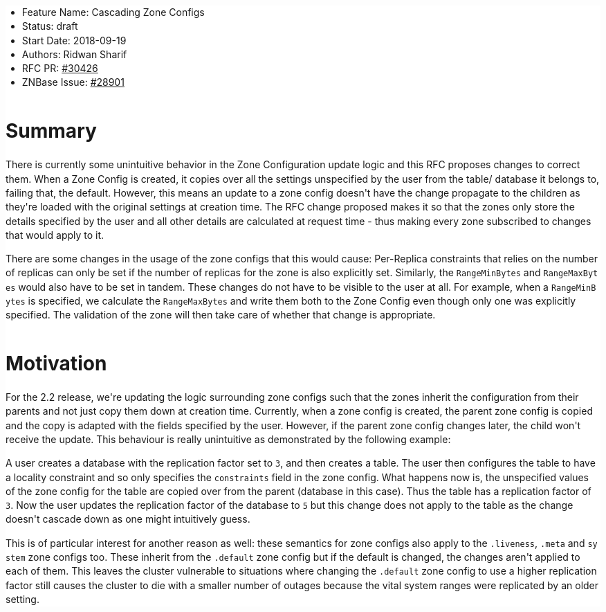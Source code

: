 - Feature Name: Cascading Zone Configs
- Status: draft
- Start Date: 2018-09-19
- Authors: Ridwan Sharif
- RFC PR: [#30426]
- ZNBase Issue: [#28901]

# Summary

There is currently some unintuitive behavior in the Zone Configuration update
logic and this RFC proposes changes to correct them. When a Zone Config is 
created, it copies over all the settings unspecified by the user from the table/
database it belongs to, failing that, the default. However, this means an update
to a zone config doesn't have the change propagate to the children as they're loaded
with the original settings at creation time. The RFC change proposed makes it so that
the zones only store the details specified by the user and all other details are
calculated at request time - thus making every zone subscribed to changes that would
apply to it. 

There are some changes in the usage of the zone configs that this would cause:
Per-Replica constraints that relies on the number of replicas can only be set if the
number of replicas for the zone is also explicitly set. Similarly, the `RangeMinBytes`
and `RangeMaxBytes` would also have to be set in tandem. These changes do not have to
be visible to the user at all. For example, when a `RangeMinBytes` is specified, we
calculate the `RangeMaxBytes` and write them both to the Zone Config even though only
one was explicitly specified. The validation of the zone will then take care of
whether that change is appropriate.

# Motivation

For the 2.2 release, we're updating the logic surrounding zone configs such
that the zones inherit the configuration from their parents and not just copy
them down at creation time. Currently, when a zone config is created, the parent
zone config is copied and the copy is adapted with the fields specified by the
user. However, if the parent zone config changes later, the child won't
receive the update. This behaviour is really unintuitive as demonstrated by the 
following example: 

A user creates a database with the replication factor set to `3`, and then
creates a table. The user then configures the table to have a locality constraint
and so only specifies the `constraints` field in the zone config. What happens now
is, the unspecified values of the zone config for the table are copied over from the
parent (database in this case). Thus the table has a replication factor of `3`.
Now the user updates the replication factor of the database to `5` but this change
does not apply to the table as the change doesn't cascade down as one might
intuitively guess.

This is of particular interest for another reason as well: these semantics
for zone configs also apply to the `.liveness`, `.meta` and `system` zone 
configs too. These inherit from the `.default` zone config but if the default
is changed, the changes aren't applied to each of them. This leaves the cluster
vulnerable to situations where changing the `.default` zone config to
use a higher replication factor still causes the cluster to die with a smaller
number of outages because the vital system ranges were replicated by an older 
setting.


[#30426]: https://github.com/znbasedb/znbase/pull/30426
[#28901]: https://github.com/znbasedb/znbase/issues/28901
[caching]: https://github.com/znbasedb/znbase/pull/30143